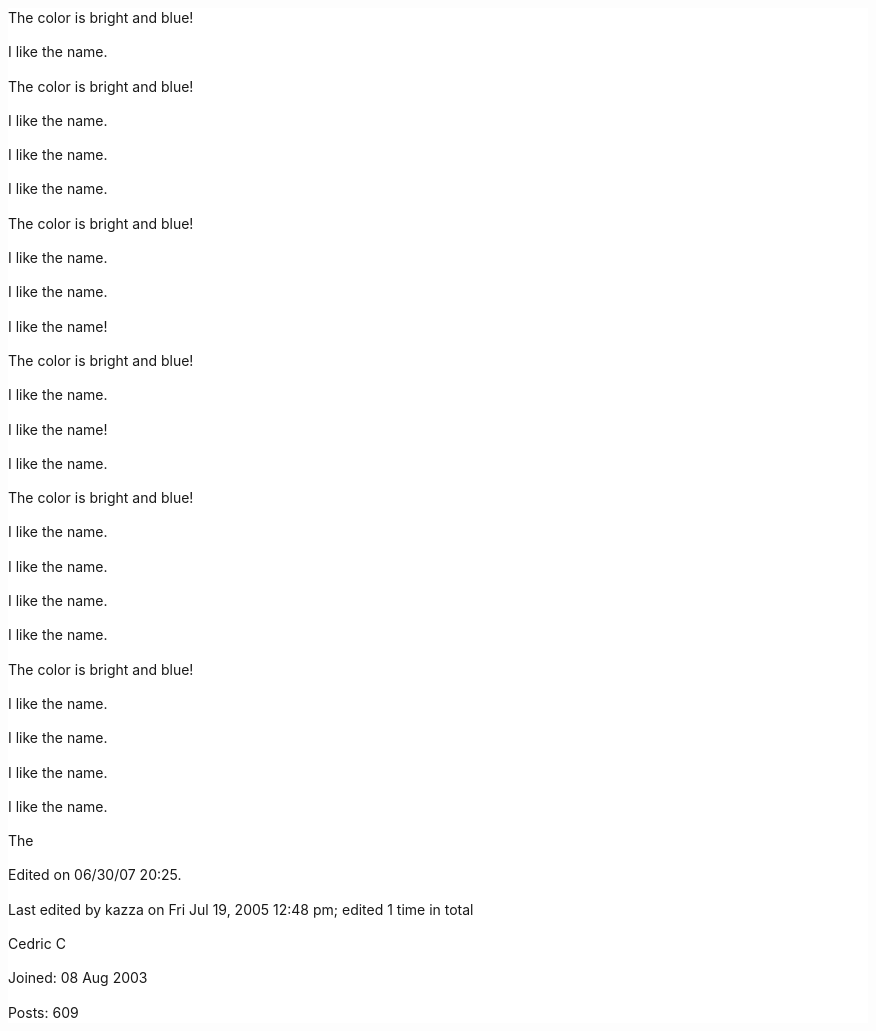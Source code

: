 The color is bright and blue!

I like the name.


The color is bright and blue!

I like the name.

I like the name.

I like the name.


The color is bright and blue!

I like the name.

I like the name.

I like the name!


The color is bright and blue!

I like the name.

I like the name!

I like the name.


The color is bright and blue!

I like the name.

I like the name.

I like the name.

I like the name.


The color is bright and blue!

I like the name.

I like the name.

I like the name.

I like the name.


The

 
Edited on 06/30/07 20:25.

 
Last edited by kazza on Fri Jul 19, 2005 12:48 pm; edited 1 time in total

Cedric C


Joined: 08 Aug 2003

Posts: 609
